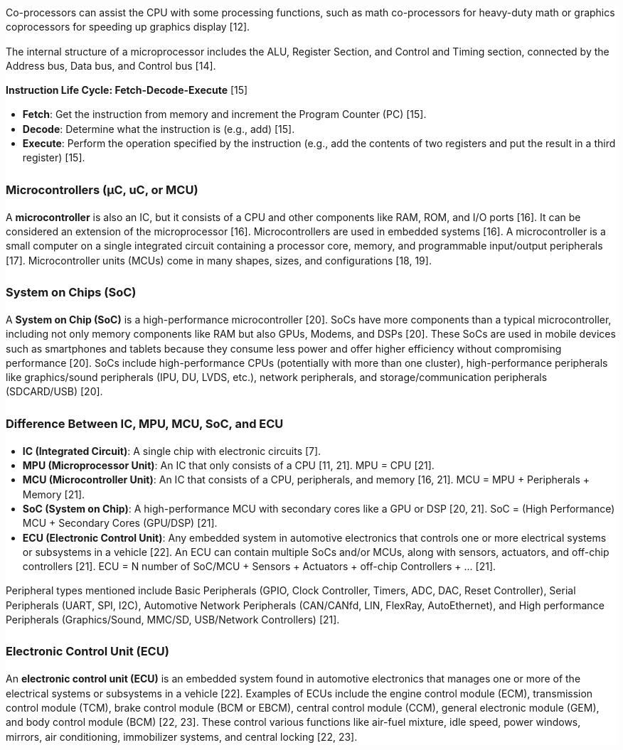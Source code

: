 Co-processors can assist the CPU with some processing functions, such as math co-processors for heavy-duty math or graphics coprocessors for speeding up graphics display [12].

The internal structure of a microprocessor includes the ALU, Register Section, and Control and Timing section, connected by the Address bus, Data bus, and Control bus [14].

**Instruction Life Cycle: Fetch-Decode-Execute** [15]
*   **Fetch**: Get the instruction from memory and increment the Program Counter (PC) [15].
*   **Decode**: Determine what the instruction is (e.g., add) [15].
*   **Execute**: Perform the operation specified by the instruction (e.g., add the contents of two registers and put the result in a third register) [15].

### Microcontrollers (µC, uC, or MCU)

A **microcontroller** is also an IC, but it consists of a CPU and other components like RAM, ROM, and I/O ports [16]. It can be considered an extension of the microprocessor [16]. Microcontrollers are used in embedded systems [16]. A microcontroller is a small computer on a single integrated circuit containing a processor core, memory, and programmable input/output peripherals [17]. Microcontroller units (MCUs) come in many shapes, sizes, and configurations [18, 19].

### System on Chips (SoC)

A **System on Chip (SoC)** is a high-performance microcontroller [20]. SoCs have more components than a typical microcontroller, including not only memory components like RAM but also GPUs, Modems, and DSPs [20]. These SoCs are used in mobile devices such as smartphones and tablets because they consume less power and offer higher efficiency without compromising performance [20]. SoCs include high-performance CPUs (potentially with more than one cluster), high-performance peripherals like graphics/sound peripherals (IPU, DU, LVDS, etc.), network peripherals, and storage/communication peripherals (SDCARD/USB) [20].

### Difference Between IC, MPU, MCU, SoC, and ECU

*   **IC (Integrated Circuit)**: A single chip with electronic circuits [7].
*   **MPU (Microprocessor Unit)**: An IC that only consists of a CPU [11, 21]. MPU = CPU [21].
*   **MCU (Microcontroller Unit)**: An IC that consists of a CPU, peripherals, and memory [16, 21]. MCU = MPU + Peripherals + Memory [21].
*   **SoC (System on Chip)**: A high-performance MCU with secondary cores like a GPU or DSP [20, 21]. SoC = (High Performance) MCU + Secondary Cores (GPU/DSP) [21].
*   **ECU (Electronic Control Unit)**: Any embedded system in automotive electronics that controls one or more electrical systems or subsystems in a vehicle [22]. An ECU can contain multiple SoCs and/or MCUs, along with sensors, actuators, and off-chip controllers [21]. ECU = N number of SoC/MCU + Sensors + Actuators + off-chip Controllers + ... [21].

Peripheral types mentioned include Basic Peripherals (GPIO, Clock Controller, Timers, ADC, DAC, Reset Controller), Serial Peripherals (UART, SPI, I2C), Automotive Network Peripherals (CAN/CANfd, LIN, FlexRay, AutoEthernet), and High performance Peripherals (Graphics/Sound, MMC/SD, USB/Network Controllers) [21].

### Electronic Control Unit (ECU)

An **electronic control unit (ECU)** is an embedded system found in automotive electronics that manages one or more of the electrical systems or subsystems in a vehicle [22]. Examples of ECUs include the engine control module (ECM), transmission control module (TCM), brake control module (BCM or EBCM), central control module (CCM), general electronic module (GEM), and body control module (BCM) [22, 23]. These control various functions like air-fuel mixture, idle speed, power windows, mirrors, air conditioning, immobilizer systems, and central locking [22, 23].
